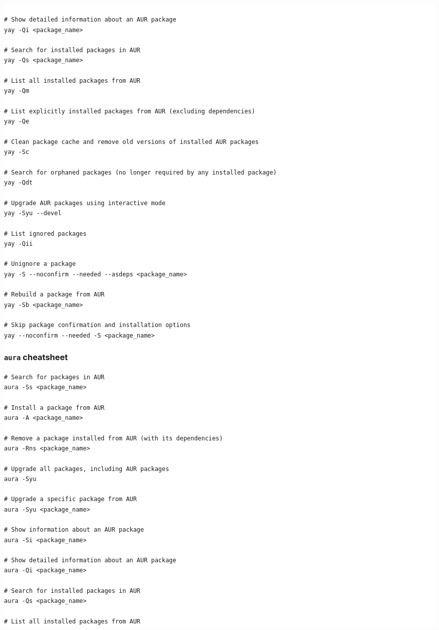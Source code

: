 ```.shell

# Show detailed information about an AUR package
yay -Qi <package_name>

# Search for installed packages in AUR
yay -Qs <package_name>

# List all installed packages from AUR
yay -Qm

# List explicitly installed packages from AUR (excluding dependencies)
yay -Qe

# Clean package cache and remove old versions of installed AUR packages
yay -Sc

# Search for orphaned packages (no longer required by any installed package)
yay -Qdt

# Upgrade AUR packages using interactive mode
yay -Syu --devel

# List ignored packages
yay -Qii

# Unignore a package
yay -S --noconfirm --needed --asdeps <package_name>

# Rebuild a package from AUR
yay -Sb <package_name>

# Skip package confirmation and installation options
yay --noconfirm --needed -S <package_name>
```

### `aura` cheatsheet

```.shell
# Search for packages in AUR
aura -Ss <package_name>

# Install a package from AUR
aura -A <package_name>

# Remove a package installed from AUR (with its dependencies)
aura -Rns <package_name>

# Upgrade all packages, including AUR packages
aura -Syu

# Upgrade a specific package from AUR
aura -Syu <package_name>

# Show information about an AUR package
aura -Si <package_name>

# Show detailed information about an AUR package
aura -Qi <package_name>

# Search for installed packages in AUR
aura -Qs <package_name>

# List all installed packages from AUR
```